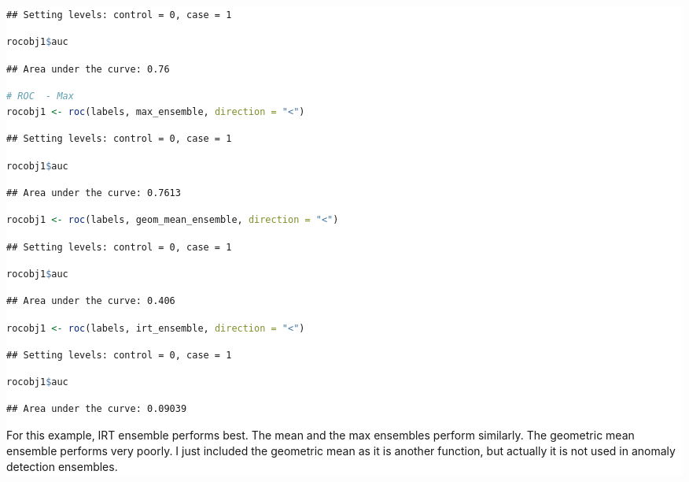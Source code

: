 ```
## Setting levels: control = 0, case = 1
```

```r
rocobj1$auc
```

```
## Area under the curve: 0.76
```

```r
# ROC  - Max
rocobj1 <- roc(labels, max_ensemble, direction = "<")
```

```
## Setting levels: control = 0, case = 1
```

```r
rocobj1$auc
```

```
## Area under the curve: 0.7613
```

```r
rocobj1 <- roc(labels, geom_mean_ensemble, direction = "<")
```

```
## Setting levels: control = 0, case = 1
```

```r
rocobj1$auc
```

```
## Area under the curve: 0.406
```

```r
rocobj1 <- roc(labels, irt_ensemble, direction = "<")
```

```
## Setting levels: control = 0, case = 1
```

```r
rocobj1$auc
```

```
## Area under the curve: 0.09039
```

For this example, IRT ensemble performs best. The mean and the max ensembles perform similarly. The geometric mean ensemble performs very poorly. I just included the geometric mean as it is another function, but actually it is not used in anomaly detection ensembles. 
